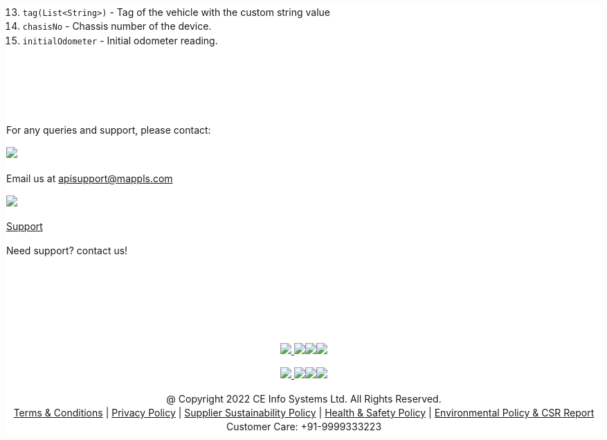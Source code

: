 13. ```tag(List<String>)``` - Tag of the vehicle with the custom string value
14. ```chasisNo``` - Chassis number of the device.
15. ```initialOdometer``` - Initial odometer reading.

<br></br>

<br></br>
For any queries and support, please contact:

[<img src="https://about.mappls.com/images/mappls-logo.svg" height="40"/> </p>](https://about.mappls.com/api/)

Email us at [apisupport@mappls.com](mailto:apisupport@mappls.com)

![](https://www.mapmyindia.com/api/img/icons/support.png)

[Support](https://about.mappls.com/contact/)

Need support? contact us!

<br></br>

<br></br>

[<p align="center"> <img src="https://www.mapmyindia.com/api/img/icons/stack-overflow.png"/> ](https://stackoverflow.com/questions/tagged/mappls-api)[![](https://www.mapmyindia.com/api/img/icons/blog.png)](https://about.mappls.com/blog/)[![](https://www.mapmyindia.com/api/img/icons/gethub.png)](https://github.com/Mappls-api)[<img src="https://mmi-api-team.s3.ap-south-1.amazonaws.com/API-Team/npm-logo.one-third%5B1%5D.png" height="40"/> </p>](https://www.npmjs.com/org/mapmyindia)

[<p align="center"> <img src="https://www.mapmyindia.com/june-newsletter/icon4.png"/> ](https://www.facebook.com/Mapplsofficial)[![](https://www.mapmyindia.com/june-newsletter/icon2.png)](https://twitter.com/mappls)[![](https://www.mapmyindia.com/newsletter/2017/aug/llinkedin.png)](https://www.linkedin.com/company/mappls/)[![](https://www.mapmyindia.com/june-newsletter/icon3.png)](https://www.youtube.com/channel/UCAWvWsh-dZLLeUU7_J9HiOA)

<div  align="center">@ Copyright 2022 CE Info Systems Ltd. All Rights Reserved.</div>

<div  align="center">  <a  href="https://about.mappls.com/api/terms-&-conditions">Terms & Conditions</a> | <a  href="https://about.mappls.com/about/privacy-policy">Privacy Policy</a> | <a  href="https://about.mappls.com/pdf/mapmyIndia-sustainability-policy-healt-labour-rules-supplir-sustainability.pdf">Supplier Sustainability Policy</a> | <a  href="https://about.mappls.com/pdf/Health-Safety-Management.pdf">Health & Safety Policy</a> | <a  href="https://about.mappls.com/pdf/Environment-Sustainability-Policy-CSR-Report.pdf">Environmental Policy & CSR Report</a>

<div  align="center">Customer Care: +91-9999333223</div>